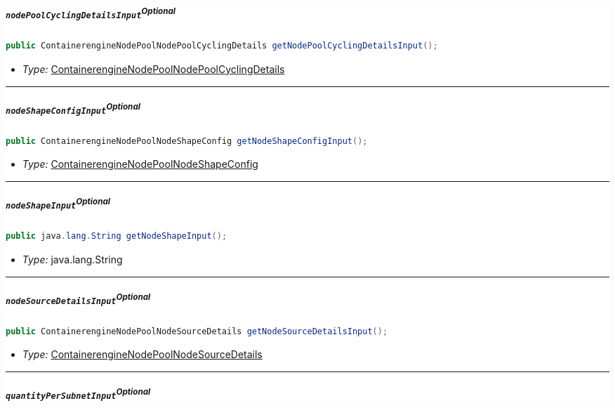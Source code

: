 
##### `nodePoolCyclingDetailsInput`<sup>Optional</sup> <a name="nodePoolCyclingDetailsInput" id="rhizo-co-terraform-provider-oci.containerengineNodePool.ContainerengineNodePool.property.nodePoolCyclingDetailsInput"></a>

```java
public ContainerengineNodePoolNodePoolCyclingDetails getNodePoolCyclingDetailsInput();
```

- *Type:* <a href="#rhizo-co-terraform-provider-oci.containerengineNodePool.ContainerengineNodePoolNodePoolCyclingDetails">ContainerengineNodePoolNodePoolCyclingDetails</a>

---

##### `nodeShapeConfigInput`<sup>Optional</sup> <a name="nodeShapeConfigInput" id="rhizo-co-terraform-provider-oci.containerengineNodePool.ContainerengineNodePool.property.nodeShapeConfigInput"></a>

```java
public ContainerengineNodePoolNodeShapeConfig getNodeShapeConfigInput();
```

- *Type:* <a href="#rhizo-co-terraform-provider-oci.containerengineNodePool.ContainerengineNodePoolNodeShapeConfig">ContainerengineNodePoolNodeShapeConfig</a>

---

##### `nodeShapeInput`<sup>Optional</sup> <a name="nodeShapeInput" id="rhizo-co-terraform-provider-oci.containerengineNodePool.ContainerengineNodePool.property.nodeShapeInput"></a>

```java
public java.lang.String getNodeShapeInput();
```

- *Type:* java.lang.String

---

##### `nodeSourceDetailsInput`<sup>Optional</sup> <a name="nodeSourceDetailsInput" id="rhizo-co-terraform-provider-oci.containerengineNodePool.ContainerengineNodePool.property.nodeSourceDetailsInput"></a>

```java
public ContainerengineNodePoolNodeSourceDetails getNodeSourceDetailsInput();
```

- *Type:* <a href="#rhizo-co-terraform-provider-oci.containerengineNodePool.ContainerengineNodePoolNodeSourceDetails">ContainerengineNodePoolNodeSourceDetails</a>

---

##### `quantityPerSubnetInput`<sup>Optional</sup> <a name="quantityPerSubnetInput" id="rhizo-co-terraform-provider-oci.containerengineNodePool.ContainerengineNodePool.property.quantityPerSubnetInput"></a>
